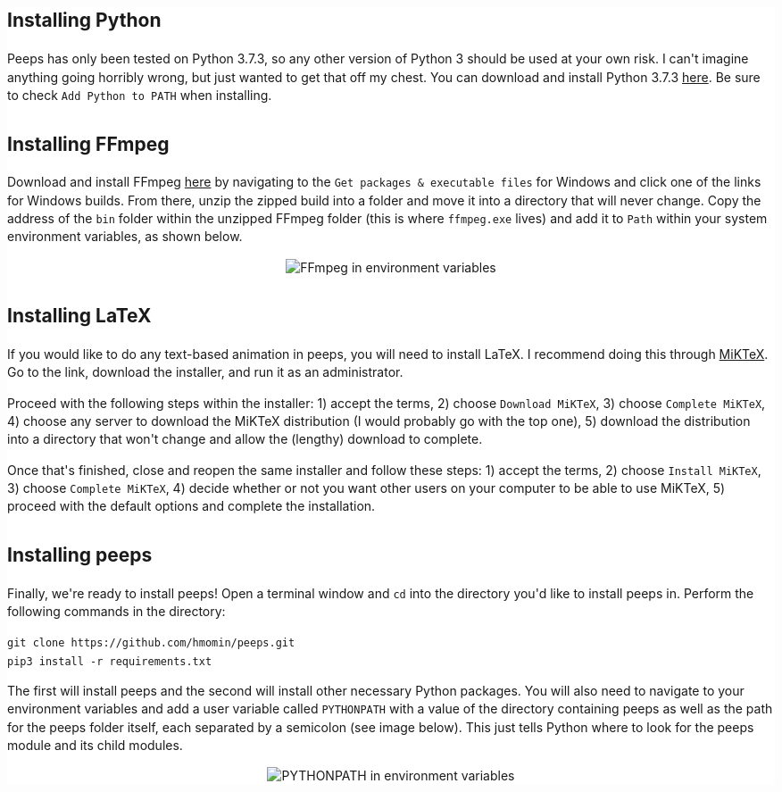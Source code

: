 ## Installing Python

Peeps has only been tested on Python 3.7.3, so any other version of Python 3 should be used at your own risk. I can't imagine anything going horribly wrong, but just wanted to get that off my chest. You can download and install Python 3.7.3 [here](https://www.python.org/downloads/windows/). Be sure to check `Add Python to PATH` when installing.

## Installing FFmpeg

Download and install FFmpeg [here](https://ffmpeg.org/download.html) by navigating to the `Get packages & executable files` for Windows and click one of the links for Windows builds. From there, unzip the zipped build into a folder and move it into a directory that will never change. Copy the address of the `bin` folder within the unzipped FFmpeg folder (this is where `ffmpeg.exe` lives) and add it to `Path` within your system environment variables, as shown below.

<p align="center">
  <img src="https://dr3ngl797z54v.cloudfront.net/peeps/05_FFmpeg.png" width="100%" alt="FFmpeg in environment variables">
</p>

## Installing LaTeX

If you would like to do any text-based animation in peeps, you will need to install LaTeX. I recommend doing this through [MiKTeX](https://miktex.org/download). Go to the link, download the installer, and run it as an administrator.

Proceed with the following steps within the installer: 1) accept the terms, 2) choose `Download MiKTeX`, 3) choose `Complete MiKTeX`, 4) choose any server to download the MiKTeX distribution (I would probably go with the top one), 5) download the distribution into a directory that won't change and allow the (lengthy) download to complete.

Once that's finished, close and reopen the same installer and follow these steps: 1) accept the terms, 2) choose `Install MiKTeX`, 3) choose `Complete MiKTeX`, 4) decide whether or not you want other users on your computer to be able to use MiKTeX, 5) proceed with the default options and complete the installation.

## Installing peeps

Finally, we're ready to install peeps! Open a terminal window and `cd` into the directory you'd like to install peeps in. Perform the following commands in the directory:

```
git clone https://github.com/hmomin/peeps.git
pip3 install -r requirements.txt
```

The first will install peeps and the second will install other necessary Python packages. You will also need to navigate to your environment variables and add a user variable called `PYTHONPATH` with a value of the directory containing peeps as well as the path for the peeps folder itself, each separated by a semicolon (see image below). This just tells Python where to look for the peeps module and its child modules.

<p align="center">
  <img src="https://dr3ngl797z54v.cloudfront.net/peeps/06_PYTHONPATH.png" width="100%" alt="PYTHONPATH in environment variables">
</p>

